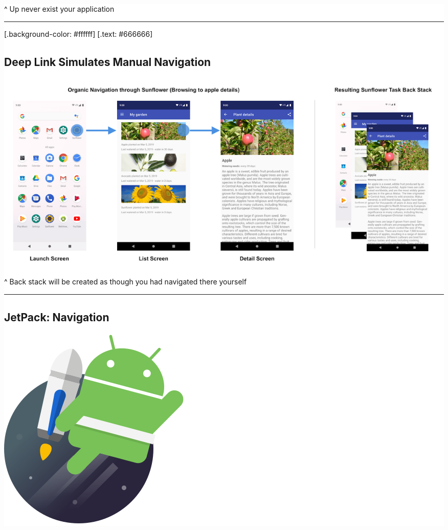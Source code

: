 ^ Up never exist your application

---

[.background-color: #ffffff]
[.text: #666666]

## Deep Link Simulates Manual Navigation

![inline](navigation-principles-deep-linking.png) 

^ Back stack will be created as though you had navigated there yourself

---

## JetPack: Navigation

![right 100%](jetpack-hero.png)
